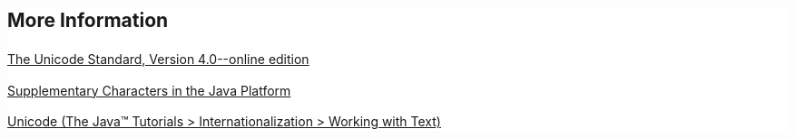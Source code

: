 ## More Information

[The Unicode Standard, Version 4.0--online edition](http://www.unicode.org/versions/Unicode4.0.0/ch02.pdf)

[Supplementary Characters in the Java Platform](https://www.oracle.com/technical-resources/articles/javase/supplementary.html)

[Unicode (The Java™ Tutorials > Internationalization > Working with Text)](https://docs.oracle.com/javase/tutorial/i18n/text/unicode.html)

